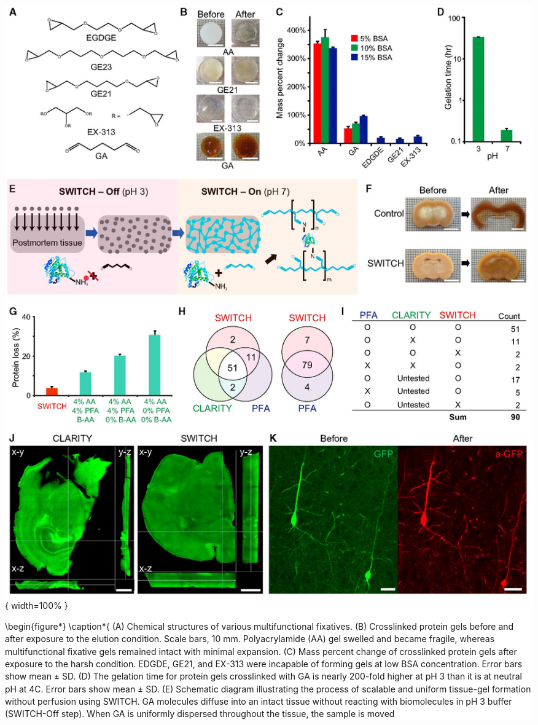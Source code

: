 ![Synchronizing Dialdehyde-Tissue-Gel Formation Enables Scalable Tissue Preservation. \label{fig1-1}](source/figures/SWITCH/figure1.jpg){ width=100% }

\begin{figure*}
\caption*{
(A) Chemical structures of various multifunctional fixatives. (B) Crosslinked
protein gels before and after exposure to the elution condition. Scale bars, 10
mm. Polyacrylamide (AA) gel swelled and became fragile, whereas multifunctional
fixative gels remained intact with minimal expansion. (C) Mass percent change of
crosslinked protein gels after exposure to the harsh condition. EDGDE, GE21, and
EX-313 were incapable of forming gels at low BSA concentration. Error bars show
mean ± SD. (D) The gelation time for protein gels crosslinked with GA is nearly
200-fold higher at pH 3 than it is at neutral pH at 4C. Error bars show mean ±
SD. (E) Schematic diagram illustrating the process of scalable and uniform
tissue-gel formation without perfusion using SWITCH. GA molecules diffuse into
an intact tissue without reacting with biomolecules in pH 3 buffer (SWITCH-Off
step). When GA is uniformly dispersed throughout the tissue, the sample is moved
